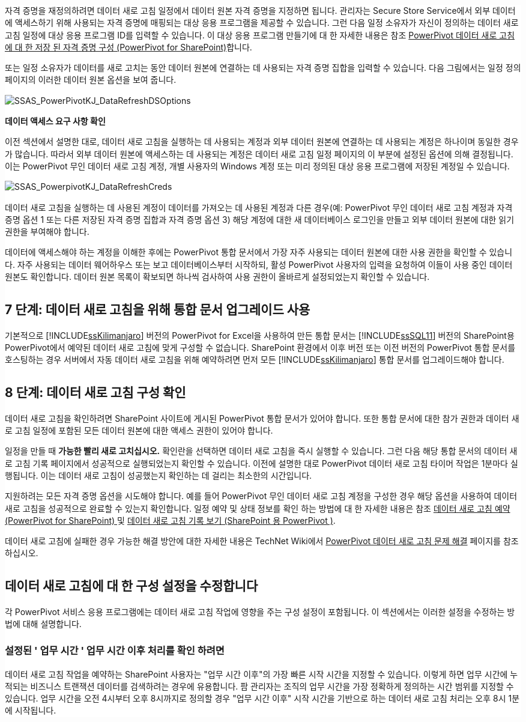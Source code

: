  자격 증명을 재정의하려면 데이터 새로 고침 일정에서 데이터 원본 자격 증명을 지정하면 됩니다. 관리자는 Secure Store Service에서 외부 데이터에 액세스하기 위해 사용되는 자격 증명에 매핑되는 대상 응용 프로그램을 제공할 수 있습니다. 그런 다음 일정 소유자가 자신이 정의하는 데이터 새로 고침 일정에 대상 응용 프로그램 ID를 입력할 수 있습니다. 이 대상 응용 프로그램 만들기에 대 한 자세한 내용은 참조 [PowerPivot 데이터 새로 고침에 대 한 저장 된 자격 증명 구성 &#40;PowerPivot for SharePoint&#41;](configure-stored-credentials-data-refresh-powerpivot-sharepoint.md)합니다.  
  
 또는 일정 소유자가 데이터를 새로 고치는 동안 데이터 원본에 연결하는 데 사용되는 자격 증명 집합을 입력할 수 있습니다. 다음 그림에서는 일정 정의 페이지의 이러한 데이터 원본 옵션을 보여 줍니다.  
  
 ![SSAS_PowerPivotKJ_DataRefreshDSOptions](media/ssas-powerpivotkj-datarefreshdsoptions.gif "SSAS_PowerPivotKJ_DataRefreshDSOptions")  
  
 **데이터 액세스 요구 사항 확인**  
  
 이전 섹션에서 설명한 대로, 데이터 새로 고침을 실행하는 데 사용되는 계정과 외부 데이터 원본에 연결하는 데 사용되는 계정은 하나이며 동일한 경우가 많습니다. 따라서 외부 데이터 원본에 액세스하는 데 사용되는 계정은 데이터 새로 고침 일정 페이지의 이 부분에 설정된 옵션에 의해 결정됩니다. 이는 PowerPivot 무인 데이터 새로 고침 계정, 개별 사용자의 Windows 계정 또는 미리 정의된 대상 응용 프로그램에 저장된 계정일 수 있습니다.  
  
 ![SSAS_PowerpivotKJ_DataRefreshCreds](media/ssas-powerpivotkj-datarefreshcreds.gif "SSAS_PowerpivotKJ_DataRefreshCreds")  
  
 데이터 새로 고침을 실행하는 데 사용된 계정이 데이터를 가져오는 데 사용된 계정과 다른 경우(예: PowerPivot 무인 데이터 새로 고침 계정과 자격 증명 옵션 1 또는 다른 저장된 자격 증명 집합과 자격 증명 옵션 3) 해당 계정에 대한 새 데이터베이스 로그인을 만들고 외부 데이터 원본에 대한 읽기 권한을 부여해야 합니다.  
  
 데이터에 액세스해야 하는 계정을 이해한 후에는 PowerPivot 통합 문서에서 가장 자주 사용되는 데이터 원본에 대한 사용 권한을 확인할 수 있습니다. 자주 사용되는 데이터 웨어하우스 또는 보고 데이터베이스부터 시작하되, 활성 PowerPivot 사용자의 입력을 요청하여 이들이 사용 중인 데이터 원본도 확인합니다. 데이터 원본 목록이 확보되면 하나씩 검사하여 사용 권한이 올바르게 설정되었는지 확인할 수 있습니다.  
  
##  <a name="bkmk_upgradewrkbk"></a> 7 단계: 데이터 새로 고침을 위해 통합 문서 업그레이드 사용  
 기본적으로 [!INCLUDE[ssKilimanjaro](../includes/sskilimanjaro-md.md)] 버전의 PowerPivot for Excel을 사용하여 만든 통합 문서는 [!INCLUDE[ssSQL11](../includes/sssql11-md.md)] 버전의 SharePoint용 PowerPivot에서 예약된 데이터 새로 고침에 맞게 구성할 수 없습니다. SharePoint 환경에서 이후 버전 또는 이전 버전의 PowerPivot 통합 문서를 호스팅하는 경우 서버에서 자동 데이터 새로 고침을 위해 예약하려면 먼저 모든 [!INCLUDE[ssKilimanjaro](../includes/sskilimanjaro-md.md)] 통합 문서를 업그레이드해야 합니다.  
  
##  <a name="bkmk_verify"></a> 8 단계: 데이터 새로 고침 구성 확인  
 데이터 새로 고침을 확인하려면 SharePoint 사이트에 게시된 PowerPivot 통합 문서가 있어야 합니다. 또한 통합 문서에 대한 참가 권한과 데이터 새로 고침 일정에 포함된 모든 데이터 원본에 대한 액세스 권한이 있어야 합니다.  
  
 일정을 만들 때 **가능한 빨리 새로 고치십시오.** 확인란을 선택하면 데이터 새로 고침을 즉시 실행할 수 있습니다. 그런 다음 해당 통합 문서의 데이터 새로 고침 기록 페이지에서 성공적으로 실행되었는지 확인할 수 있습니다. 이전에 설명한 대로 PowerPivot 데이터 새로 고침 타이머 작업은 1분마다 실행됩니다. 이는 데이터 새로 고침이 성공했는지 확인하는 데 걸리는 최소한의 시간입니다.  
  
 지원하려는 모든 자격 증명 옵션을 시도해야 합니다. 예를 들어 PowerPivot 무인 데이터 새로 고침 계정을 구성한 경우 해당 옵션을 사용하여 데이터 새로 고침을 성공적으로 완료할 수 있는지 확인합니다. 일정 예약 및 상태 정보를 확인 하는 방법에 대 한 자세한 내용은 참조 [데이터 새로 고침 예약 &#40;PowerPivot for SharePoint&#41; ](schedule-a-data-refresh-powerpivot-for-sharepoint.md) 및 [데이터 새로 고침 기록 보기 &#40;SharePoint 용 PowerPivot &#41;](power-pivot-sharepoint/view-data-refresh-history-power-pivot-for-sharepoint.md).  
  
 데이터 새로 고침에 실패한 경우 가능한 해결 방안에 대한 자세한 내용은 TechNet Wiki에서 [PowerPivot 데이터 새로 고침 문제 해결](http://go.microsoft.com/fwlink/?LinkID=223279) 페이지를 참조하십시오.  
  
##  <a name="bkmk_config"></a> 데이터 새로 고침에 대 한 구성 설정을 수정합니다  
 각 PowerPivot 서비스 응용 프로그램에는 데이터 새로 고침 작업에 영향을 주는 구성 설정이 포함됩니다. 이 섹션에서는 이러한 설정을 수정하는 방법에 대해 설명합니다.  
  
###  <a name="procIntervals"></a> 설정된 ' 업무 시간 ' 업무 시간 이후 처리를 확인 하려면  
 데이터 새로 고침 작업을 예약하는 SharePoint 사용자는 "업무 시간 이후"의 가장 빠른 시작 시간을 지정할 수 있습니다. 이렇게 하면 업무 시간에 누적되는 비즈니스 트랜잭션 데이터를 검색하려는 경우에 유용합니다. 팜 관리자는 조직의 업무 시간을 가장 정확하게 정의하는 시간 범위를 지정할 수 있습니다. 업무 시간을 오전 4시부터 오후 8시까지로 정의할 경우 "업무 시간 이후" 시작 시간을 기반으로 하는 데이터 새로 고침 처리는 오후 8시 1분에 시작됩니다.  
  